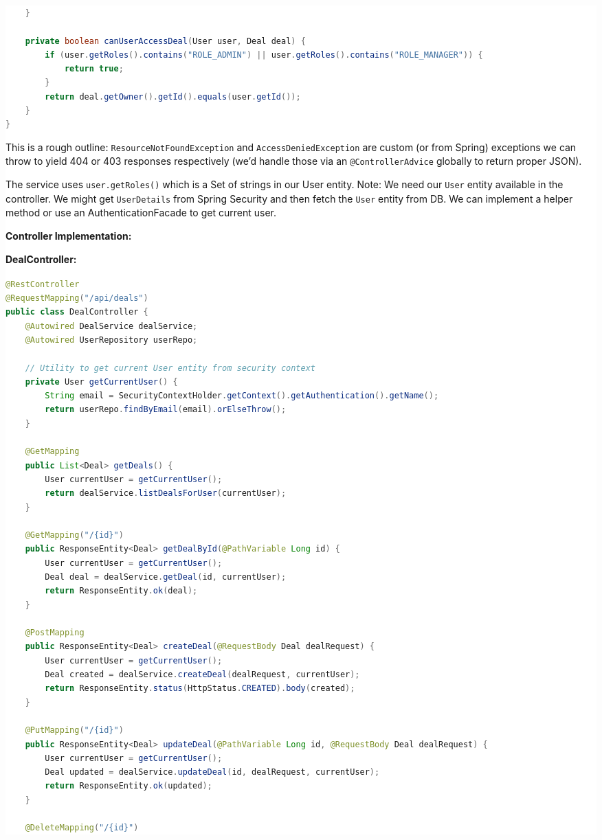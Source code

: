 ```java
    }

    private boolean canUserAccessDeal(User user, Deal deal) {
        if (user.getRoles().contains("ROLE_ADMIN") || user.getRoles().contains("ROLE_MANAGER")) {
            return true;
        }
        return deal.getOwner().getId().equals(user.getId());
    }
}
```

This is a rough outline: `ResourceNotFoundException` and `AccessDeniedException` are custom (or from Spring) exceptions we can throw to yield 404 or 403 responses respectively (we’d handle those via an `@ControllerAdvice` globally to return proper JSON).

The service uses `user.getRoles()` which is a Set of strings in our User entity. Note: We need our `User` entity available in the controller. We might get `UserDetails` from Spring Security and then fetch the `User` entity from DB. We can implement a helper method or use an AuthenticationFacade to get current user.

**Controller Implementation:**

**DealController:**

```java
@RestController
@RequestMapping("/api/deals")
public class DealController {
    @Autowired DealService dealService;
    @Autowired UserRepository userRepo;

    // Utility to get current User entity from security context
    private User getCurrentUser() {
        String email = SecurityContextHolder.getContext().getAuthentication().getName();
        return userRepo.findByEmail(email).orElseThrow();
    }

    @GetMapping
    public List<Deal> getDeals() {
        User currentUser = getCurrentUser();
        return dealService.listDealsForUser(currentUser);
    }

    @GetMapping("/{id}")
    public ResponseEntity<Deal> getDealById(@PathVariable Long id) {
        User currentUser = getCurrentUser();
        Deal deal = dealService.getDeal(id, currentUser);
        return ResponseEntity.ok(deal);
    }

    @PostMapping
    public ResponseEntity<Deal> createDeal(@RequestBody Deal dealRequest) {
        User currentUser = getCurrentUser();
        Deal created = dealService.createDeal(dealRequest, currentUser);
        return ResponseEntity.status(HttpStatus.CREATED).body(created);
    }

    @PutMapping("/{id}")
    public ResponseEntity<Deal> updateDeal(@PathVariable Long id, @RequestBody Deal dealRequest) {
        User currentUser = getCurrentUser();
        Deal updated = dealService.updateDeal(id, dealRequest, currentUser);
        return ResponseEntity.ok(updated);
    }

    @DeleteMapping("/{id}")
```